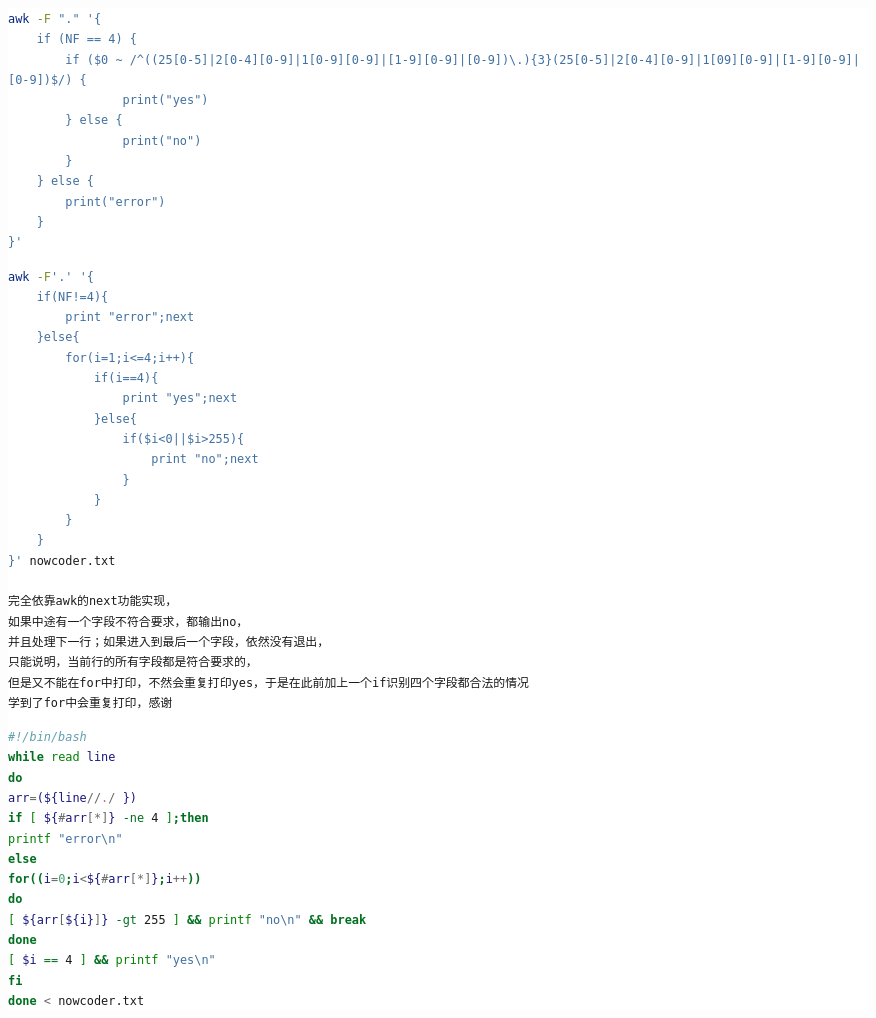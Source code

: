```sh
awk -F "." '{
    if (NF == 4) {
        if ($0 ~ /^((25[0-5]|2[0-4][0-9]|1[0-9][0-9]|[1-9][0-9]|[0-9])\.){3}(25[0-5]|2[0-4][0-9]|1[09][0-9]|[1-9][0-9]|[0-9])$/) {
                print("yes")
        } else {
                print("no")
        }
    } else {
        print("error")
    }
}'

```

```sh
awk -F'.' '{
    if(NF!=4){
        print "error";next
    }else{
        for(i=1;i<=4;i++){
            if(i==4){
                print "yes";next
            }else{
                if($i<0||$i>255){
                    print "no";next
                }
            }
        }
    }
}' nowcoder.txt

完全依靠awk的next功能实现，
如果中途有一个字段不符合要求，都输出no，
并且处理下一行；如果进入到最后一个字段，依然没有退出，
只能说明，当前行的所有字段都是符合要求的，
但是又不能在for中打印，不然会重复打印yes，于是在此前加上一个if识别四个字段都合法的情况
学到了for中会重复打印，感谢

```

```sh
#!/bin/bash
while read line
do 
arr=(${line//./ })
if [ ${#arr[*]} -ne 4 ];then
printf "error\n"
else
for((i=0;i<${#arr[*]};i++))
do
[ ${arr[${i}]} -gt 255 ] && printf "no\n" && break
done
[ $i == 4 ] && printf "yes\n"
fi
done < nowcoder.txt

```
